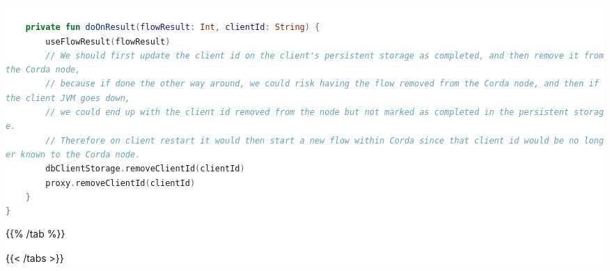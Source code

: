 ```kotlin

    private fun doOnResult(flowResult: Int, clientId: String) {
        useFlowResult(flowResult)
        // We should first update the client id on the client's persistent storage as completed, and then remove it from the Corda node,
        // because if done the other way around, we could risk having the flow removed from the Corda node, and then if the client JVM goes down,
        // we could end up with the client id removed from the node but not marked as completed in the persistent storage.
        // Therefore on client restart it would then start a new flow within Corda since that client id would be no longer known to the Corda node.
        dbClientStorage.removeClientId(clientId)
        proxy.removeClientId(clientId)
    }
}
```
{{% /tab %}}

{{< /tabs >}}
